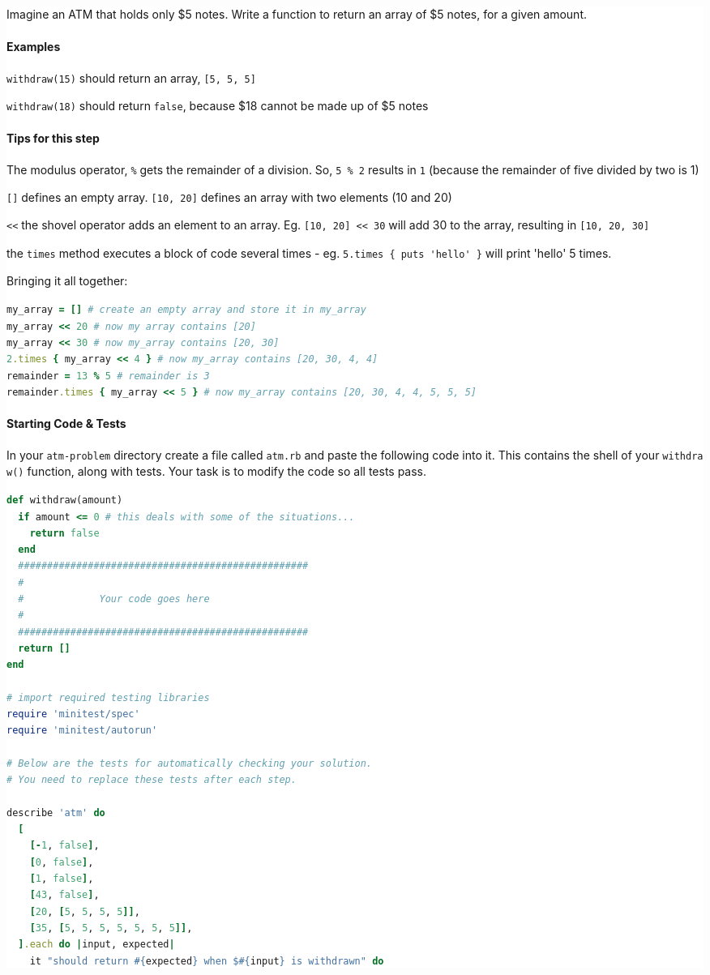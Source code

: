 Imagine an ATM that holds only $5 notes. Write a function to return an array of $5 notes, for a given amount.

#### Examples

`withdraw(15)` should return an array, `[5, 5, 5]`

`withdraw(18)` should return `false`, because $18 cannot be made up of $5 notes

#### Tips for this step

The modulus operator, `%` gets the remainder of a division. So, `5 % 2` results in `1` (because the remainder of five divided by two is 1)

`[]` defines an empty array. `[10, 20]` defines an array with two elements (10 and 20)

`<<` the shovel operator adds an element to an array. Eg. `[10, 20] << 30` will add 30 to the array, resulting in `[10, 20, 30]`

the `times` method executes a block of code several times - eg. `5.times { puts 'hello' }` will print 'hello' 5 times.

Bringing it all together:

```ruby
my_array = [] # create an empty array and store it in my_array
my_array << 20 # now my array contains [20]
my_array << 30 # now my_array contains [20, 30]
2.times { my_array << 4 } # now my_array contains [20, 30, 4, 4]
remainder = 13 % 5 # remainder is 3
remainder.times { my_array << 5 } # now my_array contains [20, 30, 4, 4, 5, 5, 5]
```

#### Starting Code & Tests
In your `atm-problem` directory create a file called `atm.rb` and paste the following code into it. This contains the shell of your `withdraw()` function, along with tests. Your task is to modify the code so all tests pass.

```ruby
def withdraw(amount)
  if amount <= 0 # this deals with some of the situations...
    return false
  end
  ##################################################
  #
  #             Your code goes here
  #
  ##################################################
  return []
end

# import required testing libraries
require 'minitest/spec'
require 'minitest/autorun'

# Below are the tests for automatically checking your solution.
# You need to replace these tests after each step.

describe 'atm' do
  [
    [-1, false],
    [0, false],
    [1, false],
    [43, false],
    [20, [5, 5, 5, 5]],
    [35, [5, 5, 5, 5, 5, 5, 5]],
  ].each do |input, expected|
    it "should return #{expected} when $#{input} is withdrawn" do
```